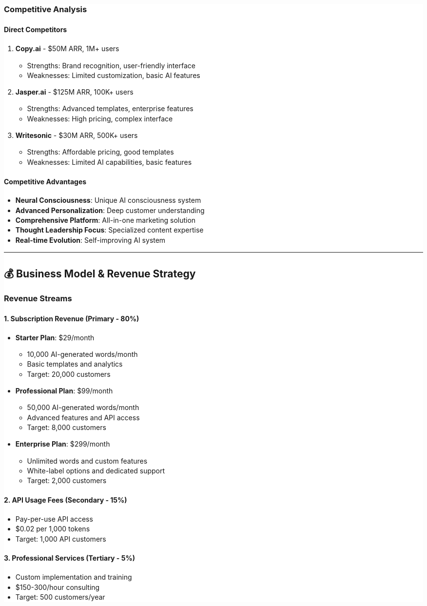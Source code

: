 ### Competitive Analysis

#### Direct Competitors
1. **Copy.ai** - $50M ARR, 1M+ users
   - Strengths: Brand recognition, user-friendly interface
   - Weaknesses: Limited customization, basic AI features

2. **Jasper.ai** - $125M ARR, 100K+ users
   - Strengths: Advanced templates, enterprise features
   - Weaknesses: High pricing, complex interface

3. **Writesonic** - $30M ARR, 500K+ users
   - Strengths: Affordable pricing, good templates
   - Weaknesses: Limited AI capabilities, basic features

#### Competitive Advantages
- **Neural Consciousness**: Unique AI consciousness system
- **Advanced Personalization**: Deep customer understanding
- **Comprehensive Platform**: All-in-one marketing solution
- **Thought Leadership Focus**: Specialized content expertise
- **Real-time Evolution**: Self-improving AI system

---

## 💰 Business Model & Revenue Strategy

### Revenue Streams

#### 1. Subscription Revenue (Primary - 80%)
- **Starter Plan**: $29/month
  - 10,000 AI-generated words/month
  - Basic templates and analytics
  - Target: 20,000 customers

- **Professional Plan**: $99/month
  - 50,000 AI-generated words/month
  - Advanced features and API access
  - Target: 8,000 customers

- **Enterprise Plan**: $299/month
  - Unlimited words and custom features
  - White-label options and dedicated support
  - Target: 2,000 customers

#### 2. API Usage Fees (Secondary - 15%)
- Pay-per-use API access
- $0.02 per 1,000 tokens
- Target: 1,000 API customers

#### 3. Professional Services (Tertiary - 5%)
- Custom implementation and training
- $150-300/hour consulting
- Target: 500 customers/year
